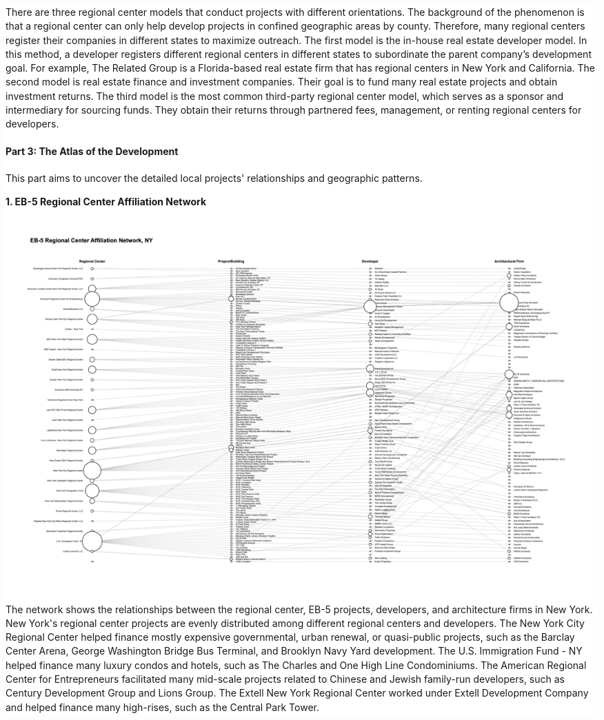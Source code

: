 There are three regional center models that conduct projects with different orientations. The background of the phenomenon is that a regional center can only help develop projects in confined geographic areas by county. Therefore, many regional centers register their companies in different states to maximize outreach. The first model is the in-house real estate developer model. In this method, a developer registers different regional centers in different states to subordinate the parent company’s development goal. For example, The Related Group is a Florida-based real estate firm that has regional centers in New York and California. The second model is real estate finance and investment companies. Their goal is to fund many real estate projects and obtain investment returns. The third model is the most common third-party regional center model, which serves as a sponsor and intermediary for sourcing funds. They obtain their returns through partnered fees, management, or renting regional centers for developers.

#### Part 3: The Atlas of the Development

This part aims to uncover the detailed local projects' relationships and geographic patterns.

**1. EB-5 Regional Center Affiliation Network**

[![](/img/eb5/eb5_network_NY.png)](https://hsianghsi.github.io/eb5_NY/)

The network shows the relationships between the regional center, EB-5 projects, developers, and architecture firms in New York. New York's regional center projects are evenly distributed among different regional centers and developers. The New York City Regional Center helped finance mostly expensive governmental, urban renewal, or quasi-public projects, such as the Barclay Center Arena, George Washington Bridge Bus Terminal, and Brooklyn Navy Yard development. The U.S. Immigration Fund - NY helped finance many luxury condos and hotels, such as The Charles and One High Line Condominiums. The American Regional Center for Entrepreneurs facilitated many mid-scale projects related to Chinese and Jewish family-run developers, such as Century Development Group and Lions Group. The Extell New York Regional Center worked under Extell Development Company and helped finance many high-rises, such as the Central Park Tower.
